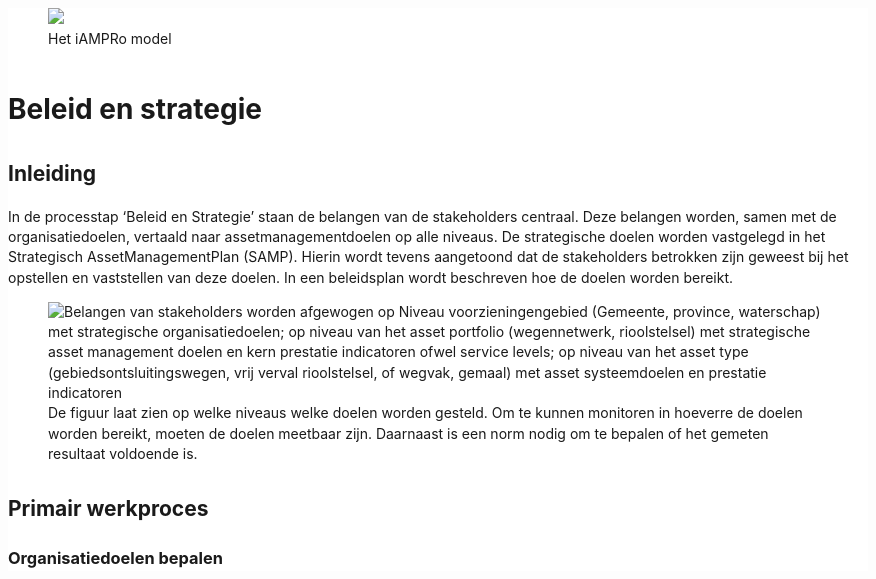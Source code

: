 
<figure>

<img src="./h/media/iAMProroos_scherper.png" usemap="#image-map">

<map name="image-map" alt="Het iAMPRo model voor assetmanagementmet het primaire proces in een cirkel: (1) Beleid en strategie (2) Beheren en Programmeren (3) Plannen en voorbereiden (4) Bouwen en onderhouden (5) Monitoren en analyseren (6) Evalueren en bijsturen. Ondersteunen aan het primaire werkproces zijn twee onderdelen in het midden van de cirkel: (7) Data en informatie en (8) Mens en organisatie." width="50%">
<figcaption>Het iAMPRo model</caption>
    <area target="_self" alt="Monitoren en analyseren" title="Monitoren en analyseren" href="monitoren-en-analyseren" coords="177,487,299,699,105,744,36,649" shape="poly">
    <area target="_self" alt="Bouwen en onderhouden" title="Bouwen en onderhouden" href="#bouwen-en-onderhouden" coords="337,712,575,711,511,918,403,929" shape="poly">
    <area target="_self" alt="Plannen en voorbereiden" title="Plannen en voorbereiden" href="#plannen-en-voorbereiden" coords="732,491,609,699,815,745,881,650" shape="poly">
    <area target="_self" alt="Beheren en programmeren" title="Beheren en programmeren" href="#programmeren" coords="613,225,734,453,876,288,821,197" shape="poly">
    <area target="_self" alt="Beleid en strategie" title="Beleid en strategie" href="#beleid-en-strategie" coords="335,219,576,215,505,23,408,11" shape="poly">
    <area target="_self" alt="Evalueren en bijsturen" title="Evalueren en bijsturen" href="#evalueren-en-bijsturen" coords="301,237,173,453,27,289,88,195,300,234" shape="poly">
    <area target="_self" alt="Data en informatie" title="Data en informatie" href="#bim" coords="341,255,215,460,695,459,585,257" shape="poly">
    <area target="_self" alt="Mens en organisatie" title="Mens en organisatie" href="" coords="216,475,695,475,577,682,332,683" shape="poly">
</map>
</figure>


# Beleid en strategie

## Inleiding
In de processtap ‘Beleid en Strategie’ staan de belangen van de stakeholders centraal. Deze belangen worden, samen met de organisatiedoelen, vertaald naar assetmanagementdoelen op alle niveaus. De strategische doelen worden vastgelegd in het Strategisch AssetManagementPlan (SAMP). Hierin wordt tevens aangetoond dat de stakeholders betrokken zijn geweest bij het opstellen en vaststellen van deze doelen. In een beleidsplan wordt beschreven hoe de doelen worden bereikt.

<figure>
<img src="./h/media/beleidenstrategie.png" alt="Belangen van stakeholders worden afgewogen op Niveau voorzieningengebied (Gemeente, province, waterschap) met strategische organisatiedoelen; op niveau van het asset portfolio (wegennetwerk, rioolstelsel) met strategische asset management doelen en kern prestatie indicatoren ofwel service levels; op niveau van het asset type (gebiedsontsluitingswegen, vrij verval rioolstelsel, of wegvak, gemaal) met asset systeemdoelen en prestatie indicatoren">
<figcaption>De figuur laat zien op welke niveaus welke doelen worden gesteld. Om te kunnen monitoren in hoeverre de doelen worden bereikt, moeten de doelen meetbaar zijn. Daarnaast is een norm nodig om te bepalen of het gemeten resultaat voldoende is.</caption>
</figure>

## Primair werkproces

### Organisatiedoelen bepalen
